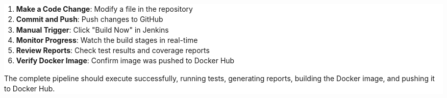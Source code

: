 1. **Make a Code Change**: Modify a file in the repository
2. **Commit and Push**: Push changes to GitHub
3. **Manual Trigger**: Click "Build Now" in Jenkins
4. **Monitor Progress**: Watch the build stages in real-time
5. **Review Reports**: Check test results and coverage reports
6. **Verify Docker Image**: Confirm image was pushed to Docker Hub

The complete pipeline should execute successfully, running tests, generating reports, building the Docker image, and pushing it to Docker Hub.